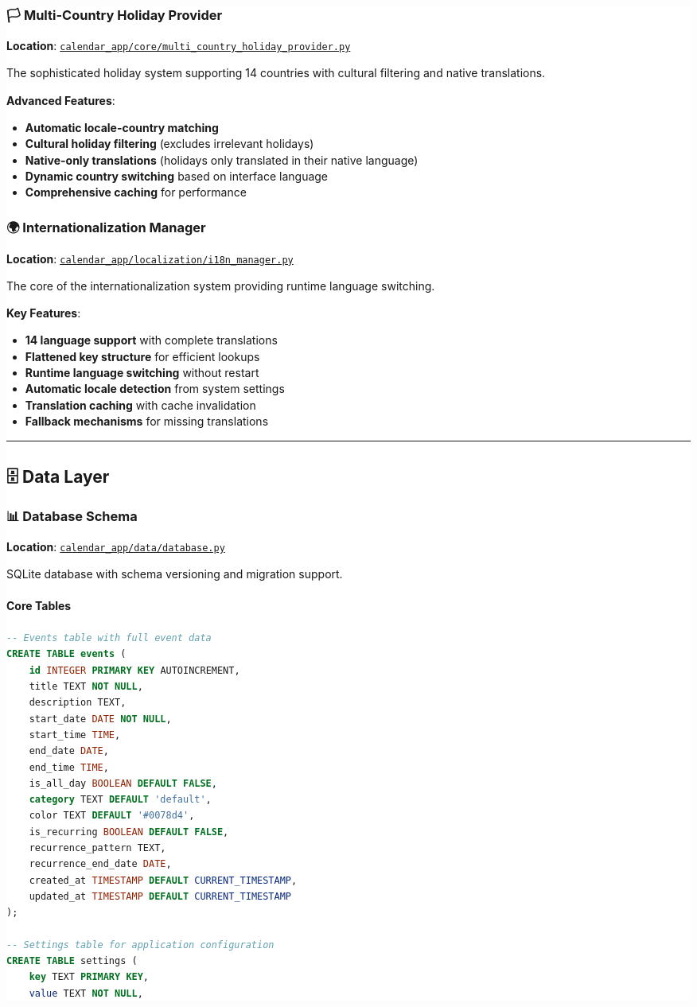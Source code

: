 ### 🏳️ Multi-Country Holiday Provider

**Location**: [`calendar_app/core/multi_country_holiday_provider.py`](calendar_app/core/multi_country_holiday_provider.py:1)

The sophisticated holiday system supporting 14 countries with cultural filtering and native translations.

**Advanced Features**:
- **Automatic locale-country matching**
- **Cultural holiday filtering** (excludes irrelevant holidays)
- **Native-only translations** (holidays only translated in their native language)
- **Dynamic country switching** based on interface language
- **Comprehensive caching** for performance

### 🌍 Internationalization Manager

**Location**: [`calendar_app/localization/i18n_manager.py`](calendar_app/localization/i18n_manager.py:1)

The core of the internationalization system providing runtime language switching.

**Key Features**:
- **14 language support** with complete translations
- **Flattened key structure** for efficient lookups
- **Runtime language switching** without restart
- **Automatic locale detection** from system settings
- **Translation caching** with cache invalidation
- **Fallback mechanisms** for missing translations

---

## 🗄️ Data Layer

### 📊 Database Schema

**Location**: [`calendar_app/data/database.py`](calendar_app/data/database.py:1)

SQLite database with schema versioning and migration support.

#### **Core Tables**

```sql
-- Events table with full event data
CREATE TABLE events (
    id INTEGER PRIMARY KEY AUTOINCREMENT,
    title TEXT NOT NULL,
    description TEXT,
    start_date DATE NOT NULL,
    start_time TIME,
    end_date DATE,
    end_time TIME,
    is_all_day BOOLEAN DEFAULT FALSE,
    category TEXT DEFAULT 'default',
    color TEXT DEFAULT '#0078d4',
    is_recurring BOOLEAN DEFAULT FALSE,
    recurrence_pattern TEXT,
    recurrence_end_date DATE,
    created_at TIMESTAMP DEFAULT CURRENT_TIMESTAMP,
    updated_at TIMESTAMP DEFAULT CURRENT_TIMESTAMP
);

-- Settings table for application configuration
CREATE TABLE settings (
    key TEXT PRIMARY KEY,
    value TEXT NOT NULL,
```